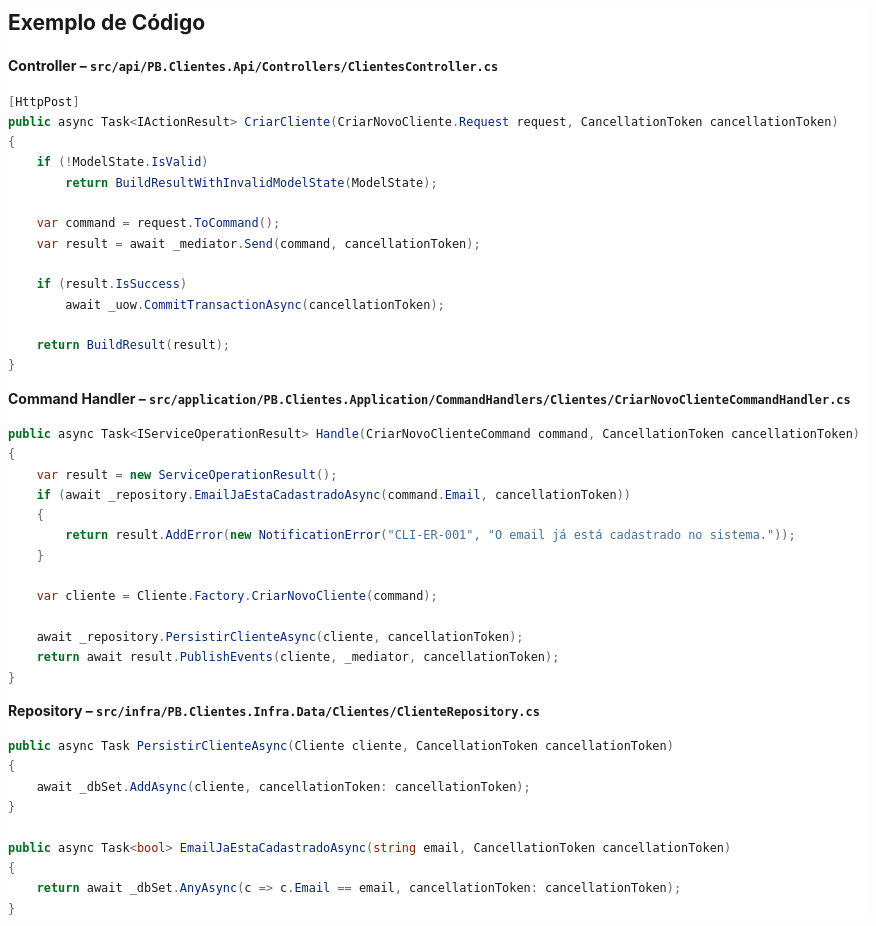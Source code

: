 ## Exemplo de Código

**Controller – `src/api/PB.Clientes.Api/Controllers/ClientesController.cs`**

```csharp
[HttpPost]
public async Task<IActionResult> CriarCliente(CriarNovoCliente.Request request, CancellationToken cancellationToken)
{
    if (!ModelState.IsValid)
        return BuildResultWithInvalidModelState(ModelState);

    var command = request.ToCommand();
    var result = await _mediator.Send(command, cancellationToken);

    if (result.IsSuccess)
        await _uow.CommitTransactionAsync(cancellationToken);

    return BuildResult(result);
}
```

**Command Handler – `src/application/PB.Clientes.Application/CommandHandlers/Clientes/CriarNovoClienteCommandHandler.cs`**

```csharp
public async Task<IServiceOperationResult> Handle(CriarNovoClienteCommand command, CancellationToken cancellationToken)
{
    var result = new ServiceOperationResult();
    if (await _repository.EmailJaEstaCadastradoAsync(command.Email, cancellationToken))
    {
        return result.AddError(new NotificationError("CLI-ER-001", "O email já está cadastrado no sistema."));
    }

    var cliente = Cliente.Factory.CriarNovoCliente(command);

    await _repository.PersistirClienteAsync(cliente, cancellationToken);
    return await result.PublishEvents(cliente, _mediator, cancellationToken);
}
```

**Repository – `src/infra/PB.Clientes.Infra.Data/Clientes/ClienteRepository.cs`**

```csharp
public async Task PersistirClienteAsync(Cliente cliente, CancellationToken cancellationToken)
{
    await _dbSet.AddAsync(cliente, cancellationToken: cancellationToken);
}

public async Task<bool> EmailJaEstaCadastradoAsync(string email, CancellationToken cancellationToken)
{
    return await _dbSet.AnyAsync(c => c.Email == email, cancellationToken: cancellationToken);
}
```
